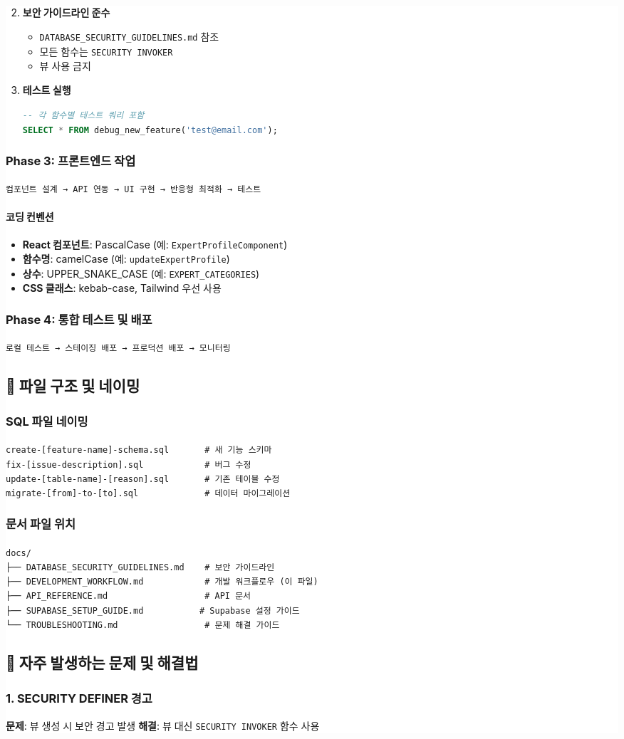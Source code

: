 2. **보안 가이드라인 준수**
   - `DATABASE_SECURITY_GUIDELINES.md` 참조
   - 모든 함수는 `SECURITY INVOKER`
   - 뷰 사용 금지

3. **테스트 실행**
   ```sql
   -- 각 함수별 테스트 쿼리 포함
   SELECT * FROM debug_new_feature('test@email.com');
   ```

### Phase 3: 프론트엔드 작업
```
컴포넌트 설계 → API 연동 → UI 구현 → 반응형 최적화 → 테스트
```

#### 코딩 컨벤션
- **React 컴포넌트**: PascalCase (예: `ExpertProfileComponent`)
- **함수명**: camelCase (예: `updateExpertProfile`)
- **상수**: UPPER_SNAKE_CASE (예: `EXPERT_CATEGORIES`)
- **CSS 클래스**: kebab-case, Tailwind 우선 사용

### Phase 4: 통합 테스트 및 배포
```
로컬 테스트 → 스테이징 배포 → 프로덕션 배포 → 모니터링
```

## 📁 파일 구조 및 네이밍

### SQL 파일 네이밍
```
create-[feature-name]-schema.sql       # 새 기능 스키마
fix-[issue-description].sql            # 버그 수정
update-[table-name]-[reason].sql       # 기존 테이블 수정
migrate-[from]-to-[to].sql             # 데이터 마이그레이션
```

### 문서 파일 위치
```
docs/
├── DATABASE_SECURITY_GUIDELINES.md    # 보안 가이드라인
├── DEVELOPMENT_WORKFLOW.md            # 개발 워크플로우 (이 파일)
├── API_REFERENCE.md                   # API 문서
├── SUPABASE_SETUP_GUIDE.md           # Supabase 설정 가이드
└── TROUBLESHOOTING.md                 # 문제 해결 가이드
```

## 🚨 자주 발생하는 문제 및 해결법

### 1. SECURITY DEFINER 경고
**문제**: 뷰 생성 시 보안 경고 발생
**해결**: 뷰 대신 `SECURITY INVOKER` 함수 사용
